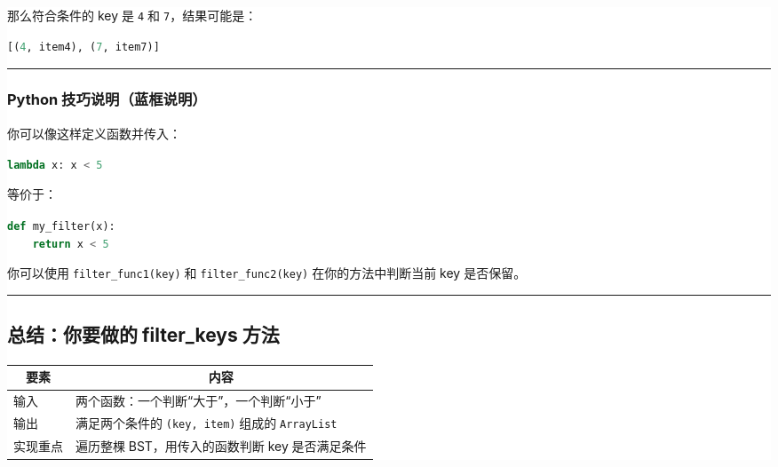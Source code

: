 那么符合条件的 key 是 `4` 和 `7`，结果可能是：

```python
[(4, item4), (7, item7)]
```

------

### **Python 技巧说明（蓝框说明）**

你可以像这样定义函数并传入：

```python
lambda x: x < 5
```

等价于：

```python
def my_filter(x):
    return x < 5
```

你可以使用 `filter_func1(key)` 和 `filter_func2(key)` 在你的方法中判断当前 key 是否保留。

------

## **总结：你要做的 filter_keys 方法**

| 要素     | 内容                                            |
| -------- | ----------------------------------------------- |
| 输入     | 两个函数：一个判断“大于”，一个判断“小于”        |
| 输出     | 满足两个条件的 `(key, item)` 组成的 `ArrayList` |
| 实现重点 | 遍历整棵 BST，用传入的函数判断 key 是否满足条件 |
